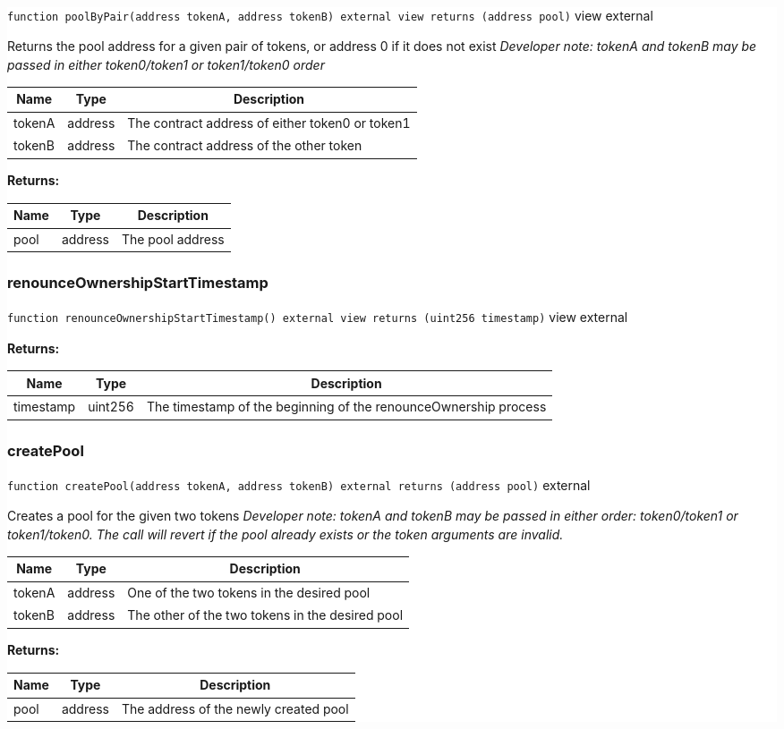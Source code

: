 
`function poolByPair(address tokenA, address tokenB) external view returns (address pool)` view external

Returns the pool address for a given pair of tokens, or address 0 if it does not exist
*Developer note: tokenA and tokenB may be passed in either token0/token1 or token1/token0 order*



| Name | Type | Description |
| ---- | ---- | ----------- |
| tokenA | address | The contract address of either token0 or token1 |
| tokenB | address | The contract address of the other token |

**Returns:**

| Name | Type | Description |
| ---- | ---- | ----------- |
| pool | address | The pool address |

### renounceOwnershipStartTimestamp


`function renounceOwnershipStartTimestamp() external view returns (uint256 timestamp)` view external






**Returns:**

| Name | Type | Description |
| ---- | ---- | ----------- |
| timestamp | uint256 | The timestamp of the beginning of the renounceOwnership process |

### createPool


`function createPool(address tokenA, address tokenB) external returns (address pool)`  external

Creates a pool for the given two tokens
*Developer note: tokenA and tokenB may be passed in either order: token0/token1 or token1/token0.
The call will revert if the pool already exists or the token arguments are invalid.*



| Name | Type | Description |
| ---- | ---- | ----------- |
| tokenA | address | One of the two tokens in the desired pool |
| tokenB | address | The other of the two tokens in the desired pool |

**Returns:**

| Name | Type | Description |
| ---- | ---- | ----------- |
| pool | address | The address of the newly created pool |
